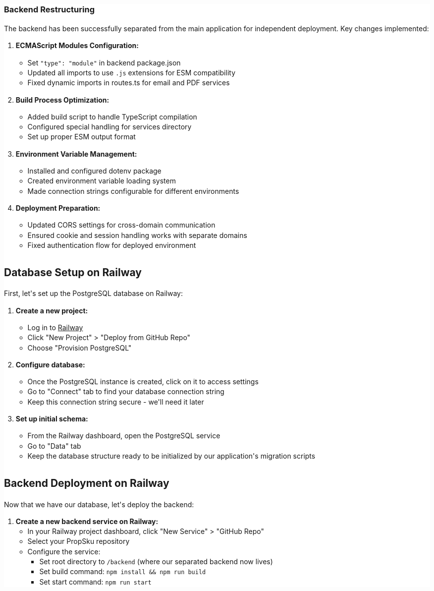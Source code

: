 
### Backend Restructuring

The backend has been successfully separated from the main application for independent deployment. Key changes implemented:

1. **ECMAScript Modules Configuration:**
   - Set `"type": "module"` in backend package.json
   - Updated all imports to use `.js` extensions for ESM compatibility
   - Fixed dynamic imports in routes.ts for email and PDF services

2. **Build Process Optimization:**
   - Added build script to handle TypeScript compilation
   - Configured special handling for services directory
   - Set up proper ESM output format

3. **Environment Variable Management:**
   - Installed and configured dotenv package
   - Created environment variable loading system
   - Made connection strings configurable for different environments

4. **Deployment Preparation:**
   - Updated CORS settings for cross-domain communication
   - Ensured cookie and session handling works with separate domains
   - Fixed authentication flow for deployed environment

## Database Setup on Railway

First, let's set up the PostgreSQL database on Railway:

1. **Create a new project:**
   - Log in to [Railway](https://railway.app)
   - Click "New Project" > "Deploy from GitHub Repo"
   - Choose "Provision PostgreSQL"

2. **Configure database:**
   - Once the PostgreSQL instance is created, click on it to access settings
   - Go to "Connect" tab to find your database connection string
   - Keep this connection string secure - we'll need it later

3. **Set up initial schema:**
   - From the Railway dashboard, open the PostgreSQL service
   - Go to "Data" tab
   - Keep the database structure ready to be initialized by our application's migration scripts

## Backend Deployment on Railway

Now that we have our database, let's deploy the backend:

1. **Create a new backend service on Railway:**
   - In your Railway project dashboard, click "New Service" > "GitHub Repo"
   - Select your PropSku repository
   - Configure the service:
     - Set root directory to `/backend` (where our separated backend now lives)
     - Set build command: `npm install && npm run build`
     - Set start command: `npm run start`
